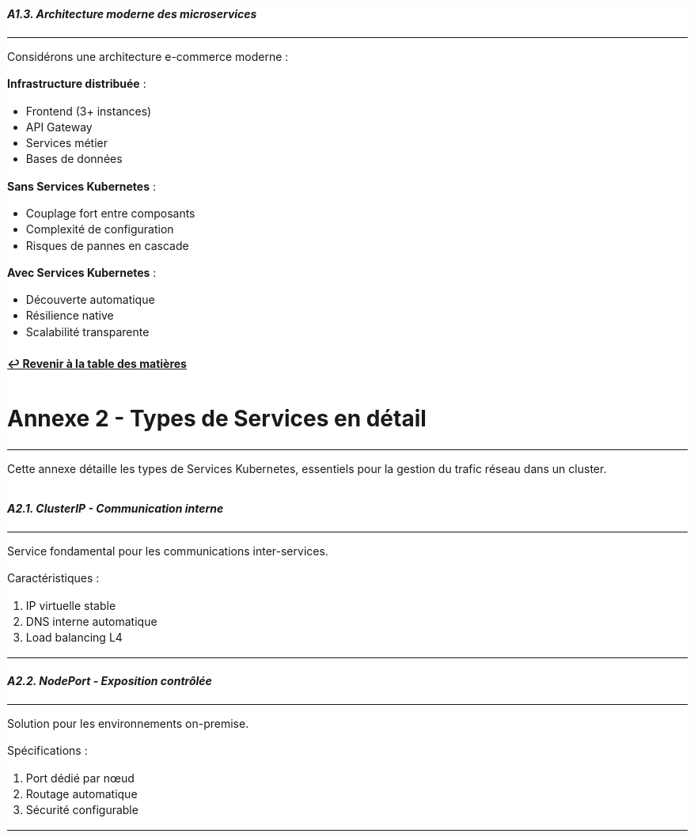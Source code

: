 #### *A1.3. Architecture moderne des microservices*
---

Considérons une architecture e-commerce moderne :

**Infrastructure distribuée** :
- Frontend (3+ instances)
- API Gateway
- Services métier
- Bases de données

**Sans Services Kubernetes** :
- Couplage fort entre composants
- Complexité de configuration
- Risques de pannes en cascade

**Avec Services Kubernetes** :
- Découverte automatique
- Résilience native
- Scalabilité transparente


#### [↩️ Revenir à la table des matières](#table-des-matieres)

<a name="types-services-kubernetes-detail"></a>
---
# Annexe 2 - Types de Services en détail
---

Cette annexe détaille les types de Services Kubernetes, essentiels pour la gestion du trafic réseau dans un cluster.


<a name="a21-clusterip-communication-interne"></a>
---
#### *A2.1. ClusterIP - Communication interne*
---
Service fondamental pour les communications inter-services.

Caractéristiques :
1. IP virtuelle stable
2. DNS interne automatique
3. Load balancing L4

---
<a name="a22-nodeport-exposition-controlee"></a>
#### *A2.2. NodePort - Exposition contrôlée*
---
Solution pour les environnements on-premise.

Spécifications :
1. Port dédié par nœud
2. Routage automatique
3. Sécurité configurable

---